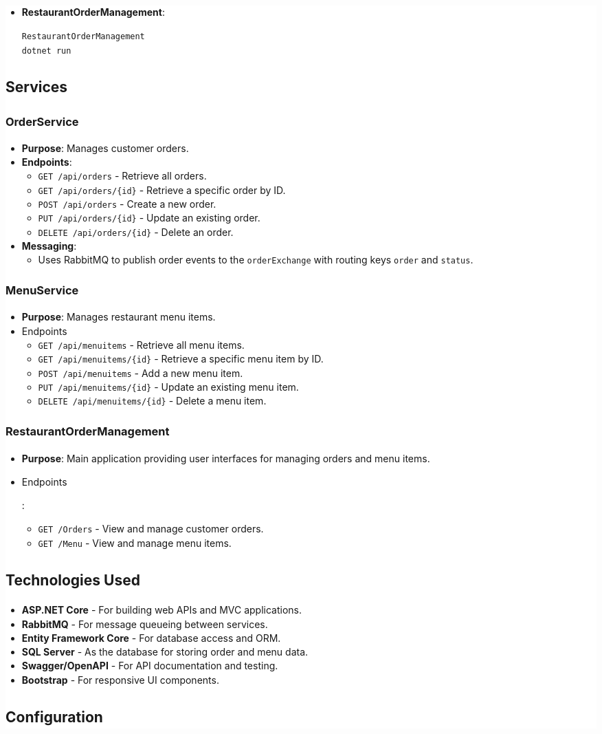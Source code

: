 - **RestaurantOrderManagement**:

  ```
  RestaurantOrderManagement
  dotnet run
  ```

## Services

### OrderService

- **Purpose**: Manages customer orders.
- **Endpoints**:
  - `GET /api/orders` - Retrieve all orders.
  - `GET /api/orders/{id}` - Retrieve a specific order by ID.
  - `POST /api/orders` - Create a new order.
  - `PUT /api/orders/{id}` - Update an existing order.
  - `DELETE /api/orders/{id}` - Delete an order.
- **Messaging**:
  - Uses RabbitMQ to publish order events to the `orderExchange` with routing keys `order` and `status`.

### MenuService

- **Purpose**: Manages restaurant menu items.
- Endpoints
  - `GET /api/menuitems` - Retrieve all menu items.
  - `GET /api/menuitems/{id}` - Retrieve a specific menu item by ID.
  - `POST /api/menuitems` - Add a new menu item.
  - `PUT /api/menuitems/{id}` - Update an existing menu item.
  - `DELETE /api/menuitems/{id}` - Delete a menu item.

### RestaurantOrderManagement

- **Purpose**: Main application providing user interfaces for managing orders and menu items.

- Endpoints

  :

  - `GET /Orders` - View and manage customer orders.
  - `GET /Menu` - View and manage menu items.

## Technologies Used

- **ASP.NET Core** - For building web APIs and MVC applications.
- **RabbitMQ** - For message queueing between services.
- **Entity Framework Core** - For database access and ORM.
- **SQL Server** - As the database for storing order and menu data.
- **Swagger/OpenAPI** - For API documentation and testing.
- **Bootstrap** - For responsive UI components.

## Configuration
